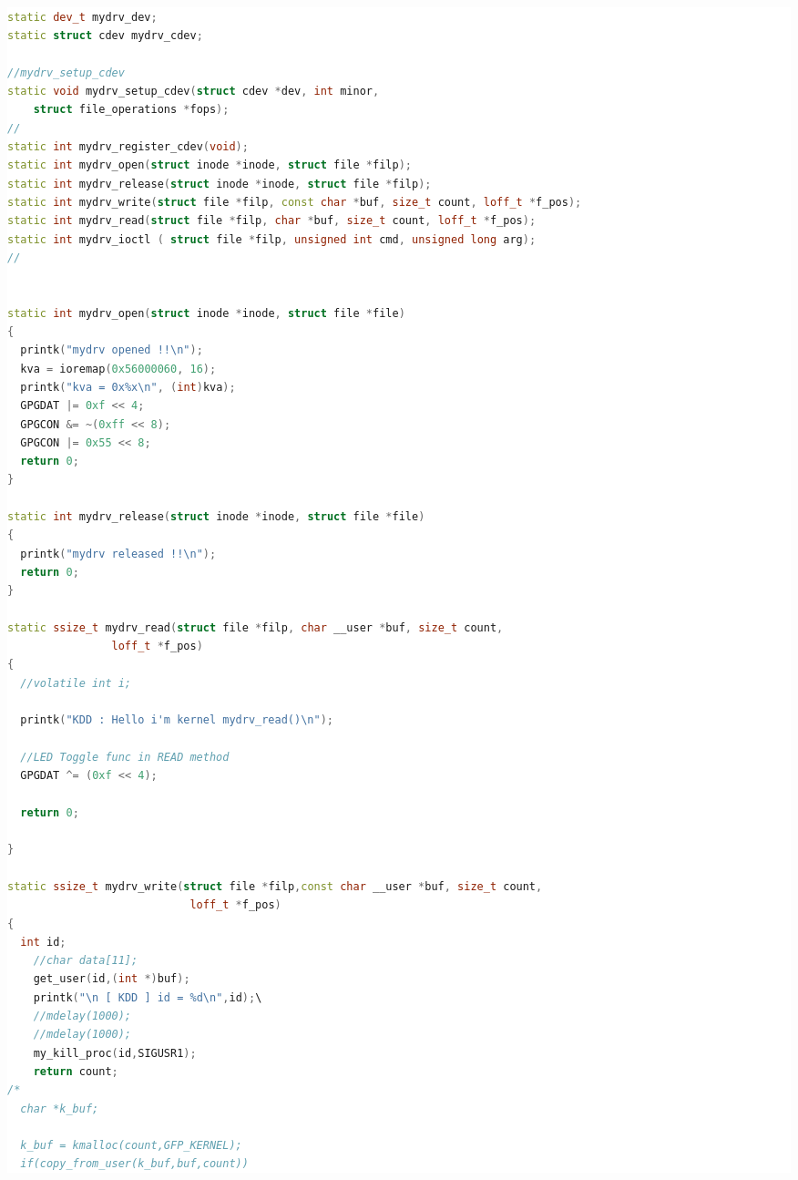 ```cpp
static dev_t mydrv_dev;
static struct cdev mydrv_cdev;

//mydrv_setup_cdev
static void mydrv_setup_cdev(struct cdev *dev, int minor,
    struct file_operations *fops);
//
static int mydrv_register_cdev(void);
static int mydrv_open(struct inode *inode, struct file *filp);
static int mydrv_release(struct inode *inode, struct file *filp);
static int mydrv_write(struct file *filp, const char *buf, size_t count, loff_t *f_pos);
static int mydrv_read(struct file *filp, char *buf, size_t count, loff_t *f_pos);
static int mydrv_ioctl ( struct file *filp, unsigned int cmd, unsigned long arg);
//


static int mydrv_open(struct inode *inode, struct file *file)
{
  printk("mydrv opened !!\n");
  kva = ioremap(0x56000060, 16);
  printk("kva = 0x%x\n", (int)kva);
  GPGDAT |= 0xf << 4;
  GPGCON &= ~(0xff << 8);
  GPGCON |= 0x55 << 8;
  return 0;
}

static int mydrv_release(struct inode *inode, struct file *file)
{
  printk("mydrv released !!\n");
  return 0;
}

static ssize_t mydrv_read(struct file *filp, char __user *buf, size_t count,
                loff_t *f_pos)
{
  //volatile int i;
  
  printk("KDD : Hello i'm kernel mydrv_read()\n");
  
  //LED Toggle func in READ method
  GPGDAT ^= (0xf << 4);

  return 0;

}

static ssize_t mydrv_write(struct file *filp,const char __user *buf, size_t count,
                            loff_t *f_pos)
{	
  int id;
	//char data[11];
	get_user(id,(int *)buf);
	printk("\n [ KDD ] id = %d\n",id);\
	//mdelay(1000);
	//mdelay(1000);
	my_kill_proc(id,SIGUSR1);
	return count;
/*
  char *k_buf;
    
  k_buf = kmalloc(count,GFP_KERNEL);
  if(copy_from_user(k_buf,buf,count))
```